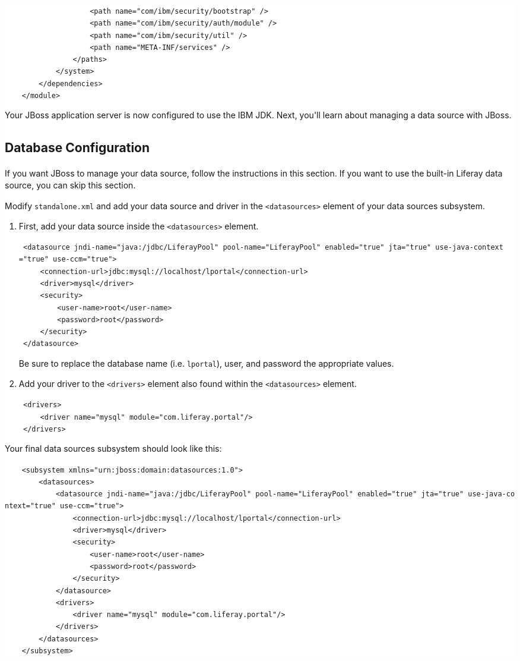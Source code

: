                         <path name="com/ibm/security/bootstrap" />
                        <path name="com/ibm/security/auth/module" />
                        <path name="com/ibm/security/util" />
                        <path name="META-INF/services" />
                    </paths>
                </system>
            </dependencies>
        </module>

Your JBoss application server is now configured to use the IBM JDK. Next, you'll
learn about managing a data source with JBoss. 

## Database Configuration [](id=database-configuration)

If you want JBoss to manage your data source, follow the instructions in this
section. If you want to use the built-in Liferay data source, you can skip this
section.

Modify `standalone.xml` and add your data source and driver in the
`<datasources>` element of your data sources subsystem.

1. First, add your data source inside the `<datasources>` element.

        <datasource jndi-name="java:/jdbc/LiferayPool" pool-name="LiferayPool" enabled="true" jta="true" use-java-context="true" use-ccm="true">
            <connection-url>jdbc:mysql://localhost/lportal</connection-url>
            <driver>mysql</driver>
            <security>
                <user-name>root</user-name>
                <password>root</password>
            </security>
        </datasource>

    Be sure to replace the database name (i.e. `lportal`), user, and
    password the appropriate values. 

2. Add your driver to the `<drivers>` element also found within the
   `<datasources>` element.

        <drivers>
            <driver name="mysql" module="com.liferay.portal"/>
        </drivers>

Your final data sources subsystem should look like this:

        <subsystem xmlns="urn:jboss:domain:datasources:1.0">
            <datasources>
                <datasource jndi-name="java:/jdbc/LiferayPool" pool-name="LiferayPool" enabled="true" jta="true" use-java-context="true" use-ccm="true">
                    <connection-url>jdbc:mysql://localhost/lportal</connection-url>
                    <driver>mysql</driver>
                    <security>
                        <user-name>root</user-name>
                        <password>root</password>
                    </security>
                </datasource>
                <drivers>
                    <driver name="mysql" module="com.liferay.portal"/>
                </drivers>
            </datasources>
        </subsystem>
